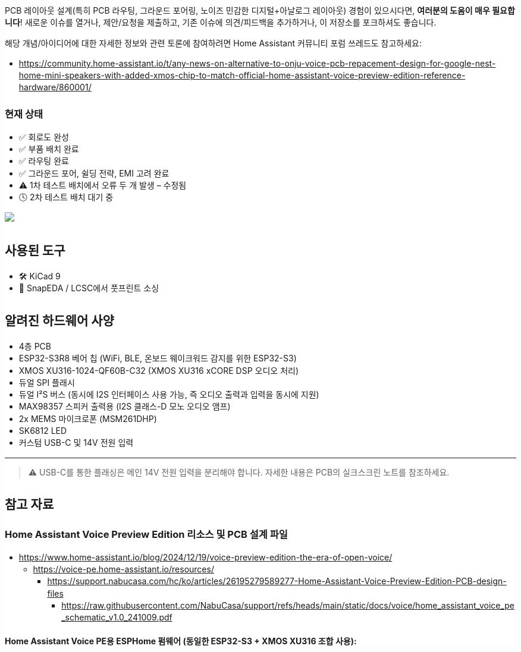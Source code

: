 PCB 레이아웃 설계(특히 PCB 라우팅, 그라운드 포어링, 노이즈 민감한 디지털+아날로그 레이아웃) 경험이 있으시다면, **여러분의 도움이 매우 필요합니다**! 새로운 이슈를 열거나, 제안/요청을 제출하고, 기존 이슈에 의견/피드백을 추가하거나, 이 저장소를 포크하셔도 좋습니다.

해당 개념/아이디어에 대한 자세한 정보와 관련 토론에 참여하려면 Home Assistant 커뮤니티 포럼 쓰레드도 참고하세요:

- https://community.home-assistant.io/t/any-news-on-alternative-to-onju-voice-pcb-repacement-design-for-google-nest-home-mini-speakers-with-added-xmos-chip-to-match-official-home-assistant-voice-preview-edition-reference-hardware/860001/

### 현재 상태

- ✅ 회로도 완성
- ✅ 부품 배치 완료
- ✅ 라우팅 완료
- ✅ 그라운드 포어, 쉴딩 전략, EMI 고려 완료
- ⚠️ 1차 테스트 배치에서 오류 두 개 발생 – 수정됨
- 🕓 2차 테스트 배치 대기 중

<img src="https://raw.githubusercontent.com/iMike78/nest-mini-drop-in-pcb/main/pics/3D.png" width="1000">

## 사용된 도구

- 🛠️ KiCad 9
- 🧰 SnapEDA / LCSC에서 풋프린트 소싱

## 알려진 하드웨어 사양

- 4층 PCB
- ESP32-S3R8 베어 칩 (WiFi, BLE, 온보드 웨이크워드 감지를 위한 ESP32-S3)
- XMOS XU316-1024-QF60B-C32 (XMOS XU316 xCORE DSP 오디오 처리)
- 듀얼 SPI 플래시
- 듀얼 I²S 버스 (동시에 I2S 인터페이스 사용 가능, 즉 오디오 출력과 입력을 동시에 지원)
- MAX98357 스피커 출력용 (I2S 클래스-D 모노 오디오 앰프)
- 2x MEMS 마이크로폰 (MSM261DHP)
- SK6812 LED
- 커스텀 USB-C 및 14V 전원 입력

---

> ⚠️ USB-C를 통한 플래싱은 메인 14V 전원 입력을 분리해야 합니다. 자세한 내용은 PCB의 실크스크린 노트를 참조하세요.

## 참고 자료

### Home Assistant Voice Preview Edition 리소스 및 PCB 설계 파일
- https://www.home-assistant.io/blog/2024/12/19/voice-preview-edition-the-era-of-open-voice/
  - https://voice-pe.home-assistant.io/resources/
    - https://support.nabucasa.com/hc/ko/articles/26195279589277-Home-Assistant-Voice-Preview-Edition-PCB-design-files
      - https://raw.githubusercontent.com/NabuCasa/support/refs/heads/main/static/docs/voice/home_assistant_voice_pe_schematic_v1.0_241009.pdf
     
#### Home Assistant Voice PE용 ESPHome 펌웨어 (동일한 ESP32-S3 + XMOS XU316 조합 사용):
